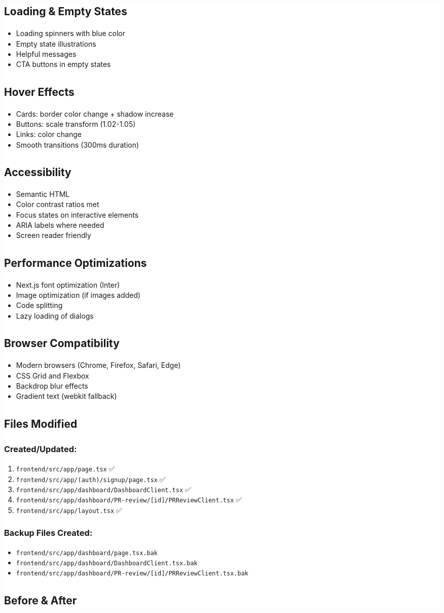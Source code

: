 ## Loading & Empty States
- Loading spinners with blue color
- Empty state illustrations
- Helpful messages
- CTA buttons in empty states

## Hover Effects
- Cards: border color change + shadow increase
- Buttons: scale transform (1.02-1.05)
- Links: color change
- Smooth transitions (300ms duration)

## Accessibility
- Semantic HTML
- Color contrast ratios met
- Focus states on interactive elements
- ARIA labels where needed
- Screen reader friendly

## Performance Optimizations
- Next.js font optimization (Inter)
- Image optimization (if images added)
- Code splitting
- Lazy loading of dialogs

## Browser Compatibility
- Modern browsers (Chrome, Firefox, Safari, Edge)
- CSS Grid and Flexbox
- Backdrop blur effects
- Gradient text (webkit fallback)

## Files Modified

### Created/Updated:
1. `frontend/src/app/page.tsx` ✅
2. `frontend/src/app/(auth)/signup/page.tsx` ✅
3. `frontend/src/app/dashboard/DashboardClient.tsx` ✅
4. `frontend/src/app/dashboard/PR-review/[id]/PRReviewClient.tsx` ✅
5. `frontend/src/app/layout.tsx` ✅

### Backup Files Created:
- `frontend/src/app/dashboard/page.tsx.bak`
- `frontend/src/app/dashboard/DashboardClient.tsx.bak`
- `frontend/src/app/dashboard/PR-review/[id]/PRReviewClient.tsx.bak`

## Before & After

